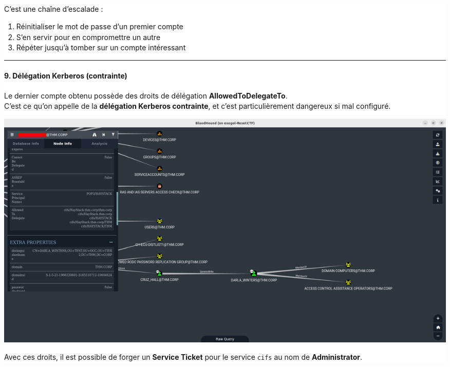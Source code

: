 C’est une chaîne d’escalade :

1. Réinitialiser le mot de passe d’un premier compte
2. S’en servir pour en compromettre un autre
3. Répéter jusqu’à tomber sur un compte intéressant

***

#### 9. Délégation Kerberos (contrainte)

Le dernier compte obtenu possède des droits de délégation **AllowedToDelegateTo**.\
C’est ce qu’on appelle de la **délégation Kerberos contrainte**, et c’est particulièrement dangereux si mal configuré.

[![Delegation rights](../images/Reset/kerberos_delegations.png)](../images/Reset/kerberos_delegations.png)

Avec ces droits, il est possible de forger un **Service Ticket** pour le service `cifs` au nom de **Administrator**.
